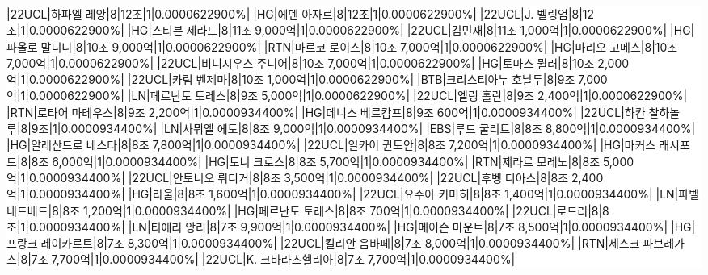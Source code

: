 |22UCL|하파엘 레앙|8|12조|1|0.0000622900%|
|HG|에덴 아자르|8|12조|1|0.0000622900%|
|22UCL|J. 벨링엄|8|12조|1|0.0000622900%|
|HG|스티븐 제라드|8|11조 9,000억|1|0.0000622900%|
|22UCL|김민재|8|11조 1,000억|1|0.0000622900%|
|HG|파올로 말디니|8|10조 9,000억|1|0.0000622900%|
|RTN|마르코 로이스|8|10조 7,000억|1|0.0000622900%|
|HG|마리오 고메스|8|10조 7,000억|1|0.0000622900%|
|22UCL|비니시우스 주니어|8|10조 7,000억|1|0.0000622900%|
|HG|토마스 뮐러|8|10조 2,000억|1|0.0000622900%|
|22UCL|카림 벤제마|8|10조 1,000억|1|0.0000622900%|
|BTB|크리스티아누 호날두|8|9조 7,000억|1|0.0000622900%|
|LN|페르난도 토레스|8|9조 5,000억|1|0.0000622900%|
|22UCL|엘링 홀란|8|9조 2,400억|1|0.0000622900%|
|RTN|로타어 마테우스|8|9조 2,200억|1|0.0000934400%|
|HG|데니스 베르캄프|8|9조 600억|1|0.0000934400%|
|22UCL|하칸 찰하놀루|8|9조|1|0.0000934400%|
|LN|사뮈엘 에토|8|8조 9,000억|1|0.0000934400%|
|EBS|루드 굴리트|8|8조 8,800억|1|0.0000934400%|
|HG|알레산드로 네스타|8|8조 7,800억|1|0.0000934400%|
|22UCL|일카이 귄도안|8|8조 7,200억|1|0.0000934400%|
|HG|마커스 래시포드|8|8조 6,000억|1|0.0000934400%|
|HG|토니 크로스|8|8조 5,700억|1|0.0000934400%|
|RTN|제라르 모레노|8|8조 5,000억|1|0.0000934400%|
|22UCL|안토니오 뤼디거|8|8조 3,500억|1|0.0000934400%|
|22UCL|후벵 디아스|8|8조 2,400억|1|0.0000934400%|
|HG|라울|8|8조 1,600억|1|0.0000934400%|
|22UCL|요주아 키미히|8|8조 1,400억|1|0.0000934400%|
|LN|파벨 네드베드|8|8조 1,200억|1|0.0000934400%|
|HG|페르난도 토레스|8|8조 700억|1|0.0000934400%|
|22UCL|로드리|8|8조|1|0.0000934400%|
|LN|티에리 앙리|8|7조 9,900억|1|0.0000934400%|
|HG|메이슨 마운트|8|7조 8,500억|1|0.0000934400%|
|HG|프랑크 레이카르트|8|7조 8,300억|1|0.0000934400%|
|22UCL|킬리안 음바페|8|7조 8,000억|1|0.0000934400%|
|RTN|세스크 파브레가스|8|7조 7,700억|1|0.0000934400%|
|22UCL|K. 크바라츠헬리아|8|7조 7,700억|1|0.0000934400%|